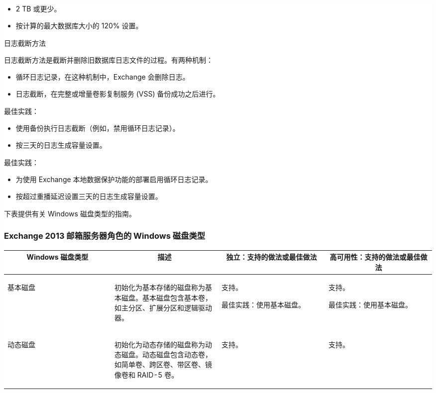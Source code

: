 <ul>
<li><p>2 TB 或更少。</p></li>
<li><p>按计算的最大数据库大小的 120% 设置。</p></li>
</ul></td>
</tr>
<tr class="odd">
<td><p>日志截断方法</p></td>
<td><p>日志截断方法是截断并删除旧数据库日志文件的过程。有两种机制：</p>
<ul>
<li><p>循环日志记录，在这种机制中，Exchange 会删除日志。</p></li>
<li><p>日志截断，在完整或增量卷影复制服务 (VSS) 备份成功之后进行。</p></li>
</ul></td>
<td><p>最佳实践：</p>
<ul>
<li><p>使用备份执行日志截断（例如，禁用循环日志记录）。</p></li>
<li><p>按三天的日志生成容量设置。</p></li>
</ul></td>
<td><p>最佳实践：</p>
<ul>
<li><p>为使用 Exchange 本地数据保护功能的部署启用循环日志记录。</p></li>
<li><p>按超过重播延迟设置三天的日志生成容量设置。</p></li>
</ul></td>
</tr>
</tbody>
</table>


下表提供有关 Windows 磁盘类型的指南。

### Exchange 2013 邮箱服务器角色的 Windows 磁盘类型

<table>
<colgroup>
<col style="width: 25%" />
<col style="width: 25%" />
<col style="width: 25%" />
<col style="width: 25%" />
</colgroup>
<thead>
<tr class="header">
<th>Windows 磁盘类型</th>
<th>描述</th>
<th>独立：支持的做法或最佳做法</th>
<th>高可用性：支持的做法或最佳做法</th>
</tr>
</thead>
<tbody>
<tr class="odd">
<td><p>基本磁盘</p></td>
<td><p>初始化为基本存储的磁盘称为基本磁盘。基本磁盘包含基本卷，如主分区、扩展分区和逻辑驱动器。</p></td>
<td><p>支持。</p>
<p>最佳实践：使用基本磁盘。</p></td>
<td><p>支持。</p>
<p>最佳实践：使用基本磁盘。</p></td>
</tr>
<tr class="even">
<td><p>动态磁盘</p></td>
<td><p>初始化为动态存储的磁盘称为动态磁盘。动态磁盘包含动态卷，如简单卷、跨区卷、带区卷、镜像卷和 RAID-5 卷。</p></td>
<td><p>支持。</p></td>
<td><p>支持。</p></td>
</tr>
</tbody>
</table>
